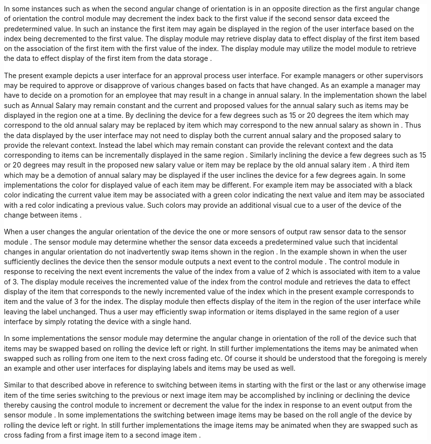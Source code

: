 In some instances such as when the second angular change of orientation is in an opposite direction as the first angular change of orientation the control module may decrement the index back to the first value if the second sensor data exceed the predetermined value. In such an instance the first item may again be displayed in the region of the user interface based on the index being decremented to the first value. The display module may retrieve display data to effect display of the first item based on the association of the first item with the first value of the index. The display module may utilize the model module to retrieve the data to effect display of the first item from the data storage .

The present example depicts a user interface for an approval process user interface. For example managers or other supervisors may be required to approve or disapprove of various changes based on facts that have changed. As an example a manager may have to decide on a promotion for an employee that may result in a change in annual salary. In the implementation shown the label such as Annual Salary may remain constant and the current and proposed values for the annual salary such as items may be displayed in the region one at a time. By declining the device for a few degrees such as 15 or 20 degrees the item which may correspond to the old annual salary may be replaced by item which may correspond to the new annual salary as shown in . Thus the data displayed by the user interface may not need to display both the current annual salary and the proposed salary to provide the relevant context. Instead the label which may remain constant can provide the relevant context and the data corresponding to items can be incrementally displayed in the same region . Similarly inclining the device a few degrees such as 15 or 20 degrees may result in the proposed new salary value or item may be replace by the old annual salary item . A third item which may be a demotion of annual salary may be displayed if the user inclines the device for a few degrees again. In some implementations the color for displayed value of each item may be different. For example item may be associated with a black color indicating the current value item may be associated with a green color indicating the next value and item may be associated with a red color indicating a previous value. Such colors may provide an additional visual cue to a user of the device of the change between items .

When a user changes the angular orientation of the device the one or more sensors of output raw sensor data to the sensor module . The sensor module may determine whether the sensor data exceeds a predetermined value such that incidental changes in angular orientation do not inadvertently swap items shown in the region . In the example shown in when the user sufficiently declines the device then the sensor module outputs a next event to the control module . The control module in response to receiving the next event increments the value of the index from a value of 2 which is associated with item to a value of 3. The display module receives the incremented value of the index from the control module and retrieves the data to effect display of the item that corresponds to the newly incremented value of the index which in the present example corresponds to item and the value of 3 for the index. The display module then effects display of the item in the region of the user interface while leaving the label unchanged. Thus a user may efficiently swap information or items displayed in the same region of a user interface by simply rotating the device with a single hand.

In some implementations the sensor module may determine the angular change in orientation of the roll of the device such that items may be swapped based on rolling the device left or right. In still further implementations the items may be animated when swapped such as rolling from one item to the next cross fading etc. Of course it should be understood that the foregoing is merely an example and other user interfaces for displaying labels and items may be used as well.

Similar to that described above in reference to switching between items in starting with the first or the last or any otherwise image item of the time series switching to the previous or next image item may be accomplished by inclining or declining the device thereby causing the control module to increment or decrement the value for the index in response to an event output from the sensor module . In some implementations the switching between image items may be based on the roll angle of the device by rolling the device left or right. In still further implementations the image items may be animated when they are swapped such as cross fading from a first image item to a second image item .
